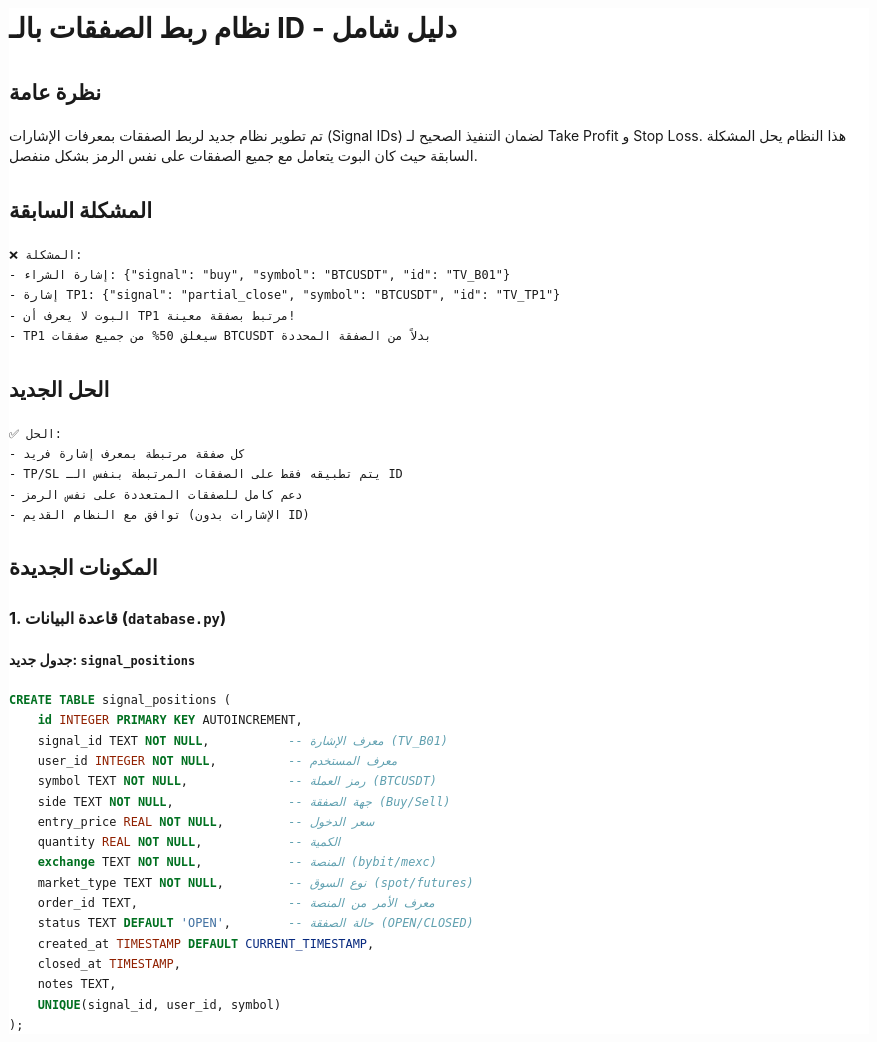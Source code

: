 # نظام ربط الصفقات بالـ ID - دليل شامل

## نظرة عامة

تم تطوير نظام جديد لربط الصفقات بمعرفات الإشارات (Signal IDs) لضمان التنفيذ الصحيح لـ Take Profit و Stop Loss. هذا النظام يحل المشكلة السابقة حيث كان البوت يتعامل مع جميع الصفقات على نفس الرمز بشكل منفصل.

## المشكلة السابقة

```
❌ المشكلة:
- إشارة الشراء: {"signal": "buy", "symbol": "BTCUSDT", "id": "TV_B01"}
- إشارة TP1: {"signal": "partial_close", "symbol": "BTCUSDT", "id": "TV_TP1"}
- البوت لا يعرف أن TP1 مرتبط بصفقة معينة!
- TP1 سيغلق 50% من جميع صفقات BTCUSDT بدلاً من الصفقة المحددة
```

## الحل الجديد

```
✅ الحل:
- كل صفقة مرتبطة بمعرف إشارة فريد
- TP/SL يتم تطبيقه فقط على الصفقات المرتبطة بنفس الـ ID
- دعم كامل للصفقات المتعددة على نفس الرمز
- توافق مع النظام القديم (الإشارات بدون ID)
```

## المكونات الجديدة

### 1. قاعدة البيانات (`database.py`)

#### جدول جديد: `signal_positions`
```sql
CREATE TABLE signal_positions (
    id INTEGER PRIMARY KEY AUTOINCREMENT,
    signal_id TEXT NOT NULL,           -- معرف الإشارة (TV_B01)
    user_id INTEGER NOT NULL,          -- معرف المستخدم
    symbol TEXT NOT NULL,              -- رمز العملة (BTCUSDT)
    side TEXT NOT NULL,                -- جهة الصفقة (Buy/Sell)
    entry_price REAL NOT NULL,         -- سعر الدخول
    quantity REAL NOT NULL,            -- الكمية
    exchange TEXT NOT NULL,            -- المنصة (bybit/mexc)
    market_type TEXT NOT NULL,         -- نوع السوق (spot/futures)
    order_id TEXT,                     -- معرف الأمر من المنصة
    status TEXT DEFAULT 'OPEN',        -- حالة الصفقة (OPEN/CLOSED)
    created_at TIMESTAMP DEFAULT CURRENT_TIMESTAMP,
    closed_at TIMESTAMP,
    notes TEXT,
    UNIQUE(signal_id, user_id, symbol)
);
```
